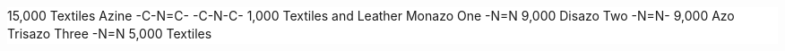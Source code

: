 </td>
<td>
15,000
</td>
<td>
Textiles
</td>
</tr>
<tr>
<td>
Azine
</td>
<td>
-C-N=C-
</td>
</tr>
<tr>
<td>
</td>
<td>
-C-N-C-
</td>
<td>
1,000
</td>
<td>
Textiles and Leather
</td>
</tr>
<tr>
<td>
Monazo
</td>
<td>
One -N=N
</td>
<td>
9,000
</td>
</tr>
<tr>
<td>
Disazo
</td>
<td>
Two -N=N-
</td>
<td>
9,000
</td>
</tr>
<tr>
<td>
Azo Trisazo
</td>
<td>
Three -N=N
</td>
<td>
5,000
</td>
<td>
Textiles
</td>